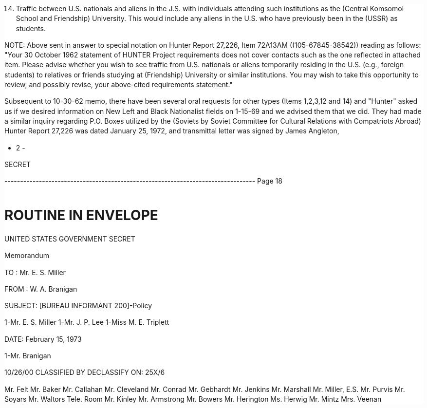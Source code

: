 14. Traffic between U.S. nationals and aliens in the J.S. with individuals attending such institutions as the (Central Komsomol School and Friendship) University. This would include any aliens in the U.S. who have previously been in the (USSR) as students.

NOTE: Above sent in answer to special notation on Hunter Report 27,226, Item 72A13AM ((105-67845-38542)) reading as follows: "Your 30 October 1962 statement of HUNTER Project requirements does not cover contacts such as the one reflected in attached item. Please advise whether you wish to see traffic from U.S. nationals or aliens temporarily residing in the U.S. (e.g., foreign students) to relatives or friends studying at (Friendship) University or similar institutions. You may wish to take this opportunity to review, and possibly revise, your above-cited requirements statement."

Subsequent to 10-30-62 memo, there have been several oral requests for other types (Items 1,2,3,12 and 14) and "Hunter" asked us if we desired information on New Left and Black Nationalist fields on 1-15-69 and we advised them that we did. They had made a similar inquiry regarding P.O. Boxes utilized by the (Soviets by Soviet Committee for Cultural Relations with Compatriots Abroad) Hunter Report 27,226 was dated January 25, 1972, and transmittal letter was signed by James Angleton,

- 2 -

SECRET


-------------------------------------------------------------------------------- Page 18

# ROUTINE IN ENVELOPE

UNITED STATES GOVERNMENT SECRET

Memorandum

TO : Mr. E. S. Miller

FROM : W. A. Branigan

SUBJECT: [BUREAU INFORMANT 200]-Policy

1-Mr. E. S. Miller
1-Mr. J. P. Lee
1-Miss M. E. Triplett

DATE: February 15, 1973

1-Mr. Branigan

10/26/00
CLASSIFIED BY
DECLASSIFY ON: 25X/6

Mr. Felt
Mr. Baker
Mr. Callahan
Mr. Cleveland
Mr. Conrad
Mr. Gebhardt
Mr. Jenkins
Mr. Marshall
Mr. Miller, E.S.
Mr. Purvis
Mr. Soyars
Mr. Waltors
Tele. Room
Mr. Kinley
Mr. Armstrong
Mr. Bowers
Mr. Herington
Ms. Herwig
Mr. Mintz
Mrs. Veenan


[^1]: ![Handwritten signature]